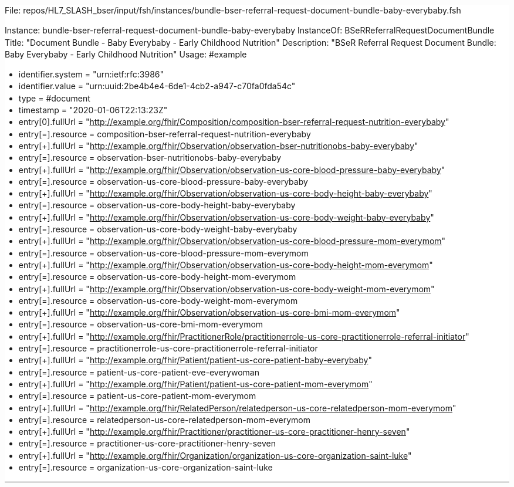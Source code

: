 
File: repos/HL7_SLASH_bser/input/fsh/instances/bundle-bser-referral-request-document-bundle-baby-everybaby.fsh

Instance: bundle-bser-referral-request-document-bundle-baby-everybaby
InstanceOf: BSeRReferralRequestDocumentBundle
Title: "Document Bundle - Baby Everybaby - Early Childhood Nutrition"
Description: "BSeR Referral Request Document Bundle: Baby Everybaby - Early Childhood Nutrition"
Usage: #example
* identifier.system = "urn:ietf:rfc:3986"
* identifier.value = "urn:uuid:2be4b4e4-6de1-4cb2-a947-c70fa0fda54c"
* type = #document
* timestamp = "2020-01-06T22:13:23Z"
* entry[0].fullUrl = "http://example.org/fhir/Composition/composition-bser-referral-request-nutrition-everybaby"
* entry[=].resource = composition-bser-referral-request-nutrition-everybaby
* entry[+].fullUrl = "http://example.org/fhir/Observation/observation-bser-nutritionobs-baby-everybaby"
* entry[=].resource = observation-bser-nutritionobs-baby-everybaby
* entry[+].fullUrl = "http://example.org/fhir/Observation/observation-us-core-blood-pressure-baby-everybaby"
* entry[=].resource = observation-us-core-blood-pressure-baby-everybaby
* entry[+].fullUrl = "http://example.org/fhir/Observation/observation-us-core-body-height-baby-everybaby"
* entry[=].resource = observation-us-core-body-height-baby-everybaby
* entry[+].fullUrl = "http://example.org/fhir/Observation/observation-us-core-body-weight-baby-everybaby"
* entry[=].resource = observation-us-core-body-weight-baby-everybaby
* entry[+].fullUrl = "http://example.org/fhir/Observation/observation-us-core-blood-pressure-mom-everymom"
* entry[=].resource = observation-us-core-blood-pressure-mom-everymom
* entry[+].fullUrl = "http://example.org/fhir/Observation/observation-us-core-body-height-mom-everymom"
* entry[=].resource = observation-us-core-body-height-mom-everymom
* entry[+].fullUrl = "http://example.org/fhir/Observation/observation-us-core-body-weight-mom-everymom"
* entry[=].resource = observation-us-core-body-weight-mom-everymom
* entry[+].fullUrl = "http://example.org/fhir/Observation/observation-us-core-bmi-mom-everymom"
* entry[=].resource = observation-us-core-bmi-mom-everymom
* entry[+].fullUrl = "http://example.org/fhir/PractitionerRole/practitionerrole-us-core-practitionerrole-referral-initiator"
* entry[=].resource = practitionerrole-us-core-practitionerrole-referral-initiator
* entry[+].fullUrl = "http://example.org/fhir/Patient/patient-us-core-patient-baby-everybaby"
* entry[=].resource = patient-us-core-patient-eve-everywoman
* entry[+].fullUrl = "http://example.org/fhir/Patient/patient-us-core-patient-mom-everymom"
* entry[=].resource = patient-us-core-patient-mom-everymom
* entry[+].fullUrl = "http://example.org/fhir/RelatedPerson/relatedperson-us-core-relatedperson-mom-everymom"
* entry[=].resource = relatedperson-us-core-relatedperson-mom-everymom
* entry[+].fullUrl = "http://example.org/fhir/Practitioner/practitioner-us-core-practitioner-henry-seven"
* entry[=].resource = practitioner-us-core-practitioner-henry-seven
* entry[+].fullUrl = "http://example.org/fhir/Organization/organization-us-core-organization-saint-luke"
* entry[=].resource = organization-us-core-organization-saint-luke

---